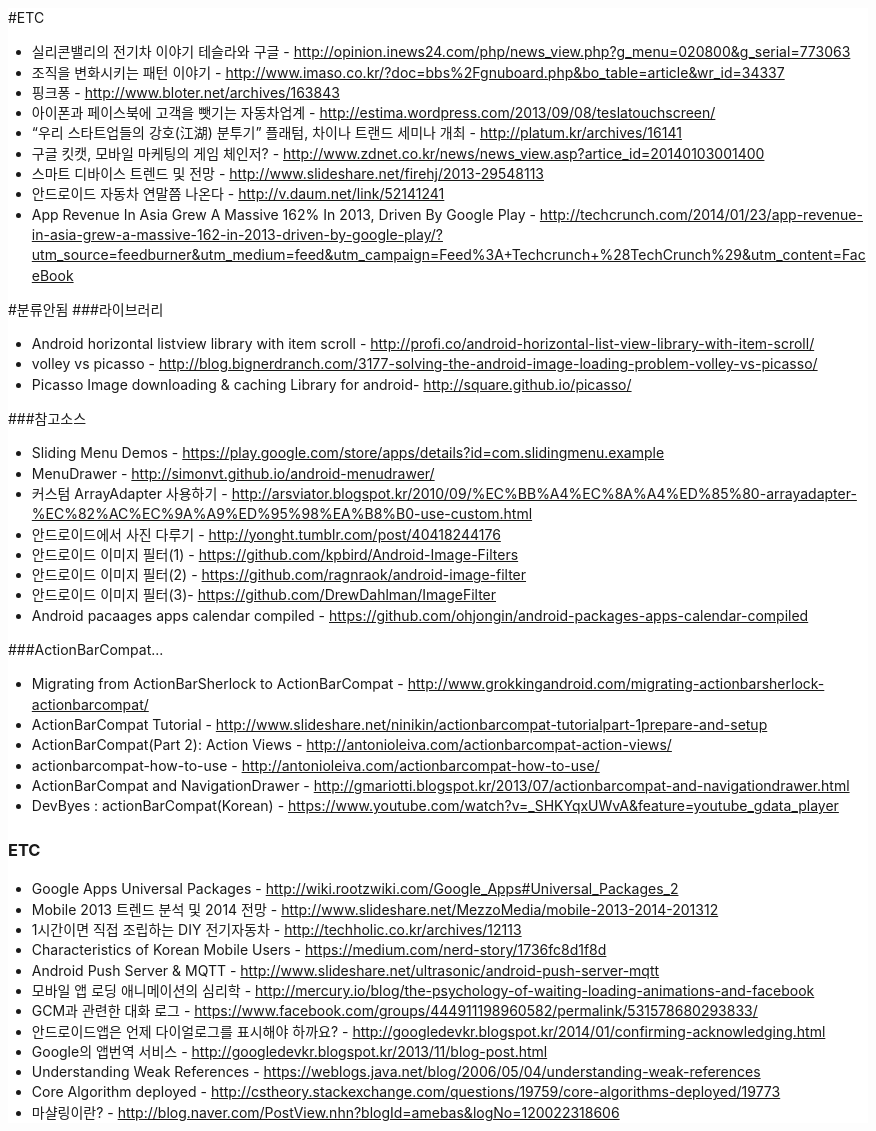
#ETC
*	실리콘밸리의 전기차 이야기 테슬라와 구글 - http://opinion.inews24.com/php/news_view.php?g_menu=020800&g_serial=773063
*	조직을 변화시키는 패턴 이야기 - http://www.imaso.co.kr/?doc=bbs%2Fgnuboard.php&bo_table=article&wr_id=34337
*	핑크퐁 - http://www.bloter.net/archives/163843
*	아이폰과 페이스북에 고객을 뺏기는 자동차업계 - http://estima.wordpress.com/2013/09/08/teslatouchscreen/
*	“우리 스타트업들의 강호(江湖) 분투기” 플래텀, 차이나 트랜드 세미나 개최 - http://platum.kr/archives/16141
*	구글 킷캣, 모바일 마케팅의 게임 체인저? - http://www.zdnet.co.kr/news/news_view.asp?artice_id=20140103001400
*	스마트 디바이스 트렌드 및 전망 - http://www.slideshare.net/firehj/2013-29548113
*	안드로이드 자동차 연말쯤 나온다 - http://v.daum.net/link/52141241
*	App Revenue In Asia Grew A Massive 162% In 2013, Driven By Google Play - http://techcrunch.com/2014/01/23/app-revenue-in-asia-grew-a-massive-162-in-2013-driven-by-google-play/?utm_source=feedburner&utm_medium=feed&utm_campaign=Feed%3A+Techcrunch+%28TechCrunch%29&utm_content=FaceBook


#분류안됨
###라이브러리
*	Android horizontal listview library with item scroll - http://profi.co/android-horizontal-list-view-library-with-item-scroll/
*	volley vs picasso - http://blog.bignerdranch.com/3177-solving-the-android-image-loading-problem-volley-vs-picasso/
*	Picasso Image downloading & caching Library for android- http://square.github.io/picasso/

###참고소스
*	Sliding Menu Demos - https://play.google.com/store/apps/details?id=com.slidingmenu.example
*	MenuDrawer -  http://simonvt.github.io/android-menudrawer/
*	커스텀 ArrayAdapter 사용하기 - http://arsviator.blogspot.kr/2010/09/%EC%BB%A4%EC%8A%A4%ED%85%80-arrayadapter-%EC%82%AC%EC%9A%A9%ED%95%98%EA%B8%B0-use-custom.html
*	안드로이드에서 사진 다루기 - http://yonght.tumblr.com/post/40418244176
*	안드로이드 이미지 필터(1) - https://github.com/kpbird/Android-Image-Filters
*	안드로이드 이미지 필터(2) - https://github.com/ragnraok/android-image-filter
*	안드로이드 이미지 필터(3)- https://github.com/DrewDahlman/ImageFilter
*	Android pacaages apps calendar compiled - https://github.com/ohjongin/android-packages-apps-calendar-compiled


###ActionBarCompat...
*	Migrating from ActionBarSherlock to ActionBarCompat - http://www.grokkingandroid.com/migrating-actionbarsherlock-actionbarcompat/
*	ActionBarCompat Tutorial - http://www.slideshare.net/ninikin/actionbarcompat-tutorialpart-1prepare-and-setup
*	ActionBarCompat(Part 2): Action Views - http://antonioleiva.com/actionbarcompat-action-views/
*	actionbarcompat-how-to-use - http://antonioleiva.com/actionbarcompat-how-to-use/
*	ActionBarCompat and NavigationDrawer - http://gmariotti.blogspot.kr/2013/07/actionbarcompat-and-navigationdrawer.html
*	DevByes : actionBarCompat(Korean) - https://www.youtube.com/watch?v=_SHKYqxUWvA&feature=youtube_gdata_player

### ETC
*	Google Apps Universal Packages - http://wiki.rootzwiki.com/Google_Apps#Universal_Packages_2
*	Mobile 2013 트렌드 분석 및 2014 전망 - http://www.slideshare.net/MezzoMedia/mobile-2013-2014-201312
*	1시간이면 직접 조립하는 DIY 전기자동차 - http://techholic.co.kr/archives/12113
*	Characteristics of Korean Mobile Users - https://medium.com/nerd-story/1736fc8d1f8d
*	Android Push Server & MQTT - http://www.slideshare.net/ultrasonic/android-push-server-mqtt
*	모바일 앱 로딩 애니메이션의 심리학 - http://mercury.io/blog/the-psychology-of-waiting-loading-animations-and-facebook
*	GCM과 관련한 대화 로그 - https://www.facebook.com/groups/444911198960582/permalink/531578680293833/
*	안드로이드앱은 언제 다이얼로그를 표시해야 하까요? - http://googledevkr.blogspot.kr/2014/01/confirming-acknowledging.html
*	Google의 앱번역 서비스 - http://googledevkr.blogspot.kr/2013/11/blog-post.html
*	Understanding Weak References - https://weblogs.java.net/blog/2006/05/04/understanding-weak-references
*	Core Algorithm deployed - http://cstheory.stackexchange.com/questions/19759/core-algorithms-deployed/19773
*	마샬링이란? - http://blog.naver.com/PostView.nhn?blogId=amebas&logNo=120022318606
